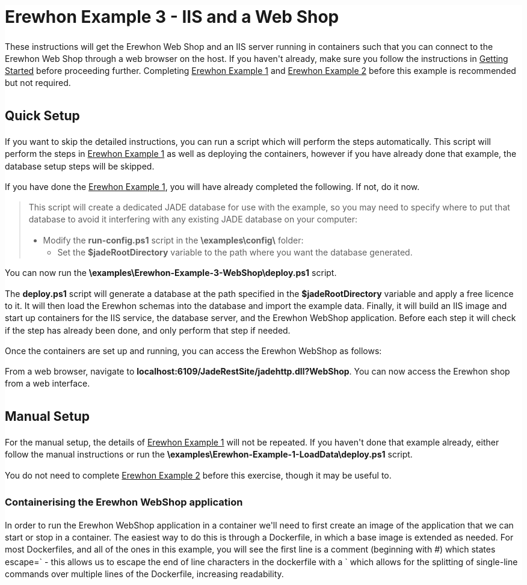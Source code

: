 # Erewhon Example 3 - IIS and a Web Shop

These instructions will get the Erewhon Web Shop and an IIS server running in containers such that you can connect to the Erewhon Web Shop through a web browser on the host.
If you haven't already, make sure you follow the instructions in [Getting Started](./getting-started.md) before proceeding further. Completing [Erewhon Example 1](./ErewhonExample1) and [Erewhon Example 2](./ErewhonExample2) before this example is recommended but not required.

## Quick Setup

If you want to skip the detailed instructions, you can run a script which will perform the steps automatically. This script will perform the steps in [Erewhon Example 1](./ErewhonExample1) as well as deploying the containers, however if you have already done that example, the database setup steps will be skipped.

If you have done the [Erewhon Example 1](./ErewhonExample1), you will have already completed the following. If not, do it now.

> This script will create a dedicated JADE database for use with the example, so you may need to specify where to put that database to avoid it interfering with any existing JADE database on your computer:
>
> - Modify the __run-config.ps1__ script in the __\examples\config\\__ folder:
>   - Set the __$jadeRootDirectory__ variable to the path where you want the database generated.

You can now run the __\examples\Erewhon-Example-3-WebShop\deploy.ps1__ script.

The __deploy.ps1__ script will generate a database at the path specified in the __$jadeRootDirectory__ variable and apply a free licence to it. It will then load the Erewhon schemas into the database and import the example data. Finally, it will build an IIS image and start up containers for the IIS service, the database server, and the Erewhon WebShop application. Before each step it will check if the step has already been done, and only perform that step if needed.

Once the containers are set up and running, you can access the Erewhon WebShop as follows:

From a web browser, navigate to __localhost:6109/JadeRestSite/jadehttp.dll?WebShop__. You can now access the Erewhon shop from a web interface.

## Manual Setup

For the manual setup, the details of [Erewhon Example 1](./ErewhonExample1) will not be repeated. If you haven't done that example already, either follow the manual instructions or run the __\examples\Erewhon-Example-1-LoadData\deploy.ps1__ script.

You do not need to complete [Erewhon Example 2](./ErewhonExample2) before this exercise, though it may be useful to.

### Containerising the Erewhon WebShop application

In order to run the Erewhon WebShop application in a container we'll need to first create an image of the application that we can start or stop in a container. The easiest way to do this is through a Dockerfile, in which a base image is extended as needed. For most Dockerfiles, and all of the ones in this example, you will see the first line is a comment (beginning with #) which states escape=\` - this allows us to escape the end of line characters in the dockerfile with a \` which allows for the splitting of single-line commands over multiple lines of the Dockerfile, increasing readability.
